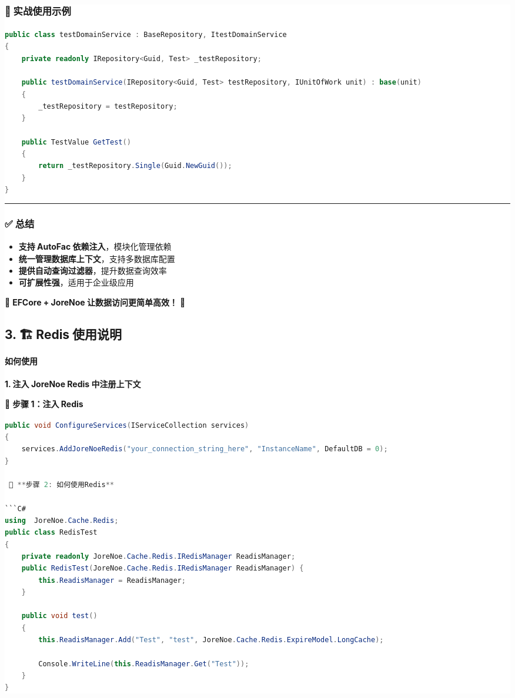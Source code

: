### 🚀 实战使用示例

```csharp
public class testDomainService : BaseRepository, ItestDomainService
{
    private readonly IRepository<Guid, Test> _testRepository;

    public testDomainService(IRepository<Guid, Test> testRepository, IUnitOfWork unit) : base(unit)
    {
        _testRepository = testRepository;
    }

    public TestValue GetTest()
    {
        return _testRepository.Single(Guid.NewGuid());
    }
}
```

***

### ✅ 总结

* **支持 AutoFac 依赖注入**，模块化管理依赖
* **统一管理数据库上下文**，支持多数据库配置
* **提供自动查询过滤器**，提升数据查询效率
* **可扩展性强**，适用于企业级应用

🚀 **EFCore + JoreNoe 让数据访问更简单高效！** 🎯

## 3. 🏗 Redis 使用说明

#### 如何使用

**1. 注入 JoreNoe Redis 中注册上下文**

📌 **步骤 1：注入 Redis**

````csharp
public void ConfigureServices(IServiceCollection services)
{
    services.AddJoreNoeRedis("your_connection_string_here", "InstanceName", DefaultDB = 0);
}

 🔧 **步骤 2: 如何使用Redis**

```C#
using  JoreNoe.Cache.Redis;
public class RedisTest
{
    private readonly JoreNoe.Cache.Redis.IRedisManager ReadisManager;
    public RedisTest(JoreNoe.Cache.Redis.IRedisManager ReadisManager) {
        this.ReadisManager = ReadisManager;
    }

    public void test()
    {
        this.ReadisManager.Add("Test", "test", JoreNoe.Cache.Redis.ExpireModel.LongCache);

        Console.WriteLine(this.ReadisManager.Get("Test"));
    }
}
````
